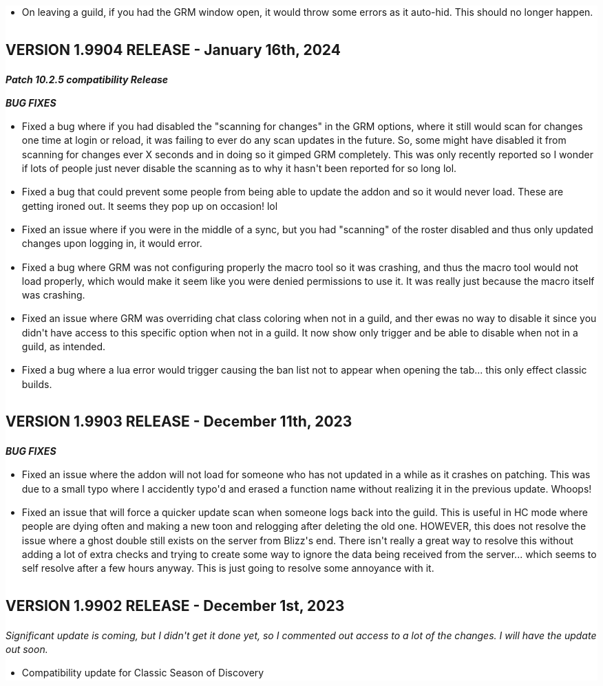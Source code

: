 * On leaving a guild, if you had the GRM window open, it would throw some errors as it auto-hid. This should no longer happen.


## **VERSION 1.9904 RELEASE - January 16th, 2024**

***Patch 10.2.5 compatibility Release***

***BUG FIXES***

* Fixed a bug where if you had disabled the "scanning for changes" in the GRM options, where it still would scan for changes one time at login or reload, it was  failing to ever do any scan updates in the future. So, some might have disabled it from scanning for changes ever X seconds and in doing so it gimped GRM completely. This was only recently reported so I wonder if lots of people just never disable the scanning as to why it hasn't been reported for so long lol.

* Fixed a bug that could prevent some people from being able to update the addon and so it would never load. These are getting ironed out. It seems they pop up on occasion! lol

* Fixed an issue where if you were in the middle of a sync, but you had "scanning" of the roster disabled and thus only updated changes upon logging in, it would error.

* Fixed a bug where GRM was not configuring properly the macro tool so it was crashing, and thus the macro tool would not load properly, which would make it seem like you were denied permissions to use it. It was really just because the macro itself was crashing.

* Fixed an issue where GRM was overriding chat class coloring when not in a guild, and ther ewas no way to disable it since you didn't have access to this specific option when not in a guild. It now show only trigger and be able to disable when not in a guild, as intended.

* Fixed a bug where a lua error would trigger causing the ban list not to appear when opening the tab... this only effect classic builds.


## **VERSION 1.9903 RELEASE - December 11th, 2023**

***BUG FIXES***

* Fixed an issue where the addon will not load for someone who has not updated in a while as it crashes on patching. This was due to a small typo where I accidently typo'd and erased a function name without realizing it in the previous update. Whoops!

* Fixed an issue that will force a quicker update scan when someone logs back into the guild. This is useful in HC mode where people are dying often and making a new toon and relogging after deleting the old one. HOWEVER, this does not resolve the issue where a ghost double still exists on the server from Blizz's end. There isn't really a great way to resolve this without adding a lot of extra checks and trying to create some way to ignore the data being received from the server... which seems to self resolve after a few hours anyway. This is just going to resolve some annoyance with it.


## **VERSION 1.9902 RELEASE - December 1st, 2023**

*Significant update is coming, but I didn't get it done yet, so I commented out access to a lot of the changes. I will have the update out soon.*

* Compatibility update for Classic Season of Discovery

